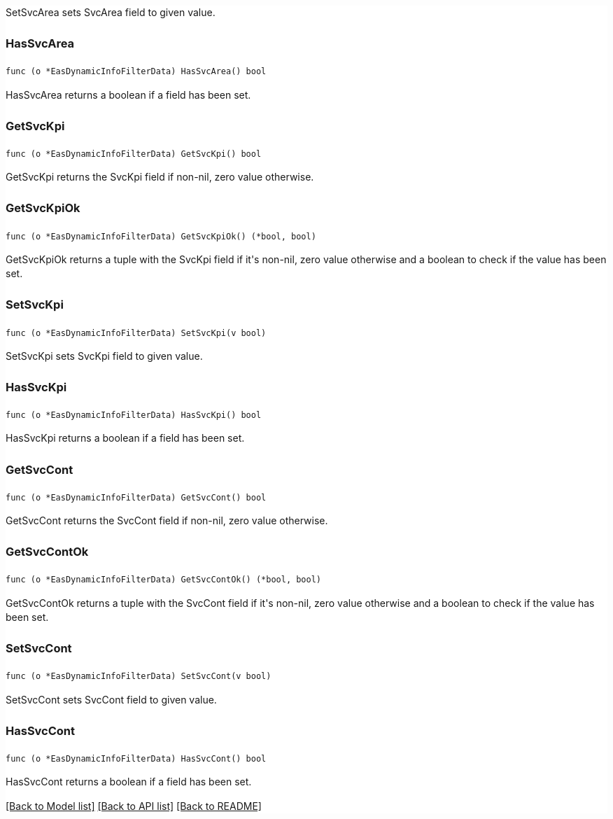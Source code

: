 SetSvcArea sets SvcArea field to given value.

### HasSvcArea

`func (o *EasDynamicInfoFilterData) HasSvcArea() bool`

HasSvcArea returns a boolean if a field has been set.

### GetSvcKpi

`func (o *EasDynamicInfoFilterData) GetSvcKpi() bool`

GetSvcKpi returns the SvcKpi field if non-nil, zero value otherwise.

### GetSvcKpiOk

`func (o *EasDynamicInfoFilterData) GetSvcKpiOk() (*bool, bool)`

GetSvcKpiOk returns a tuple with the SvcKpi field if it's non-nil, zero value otherwise
and a boolean to check if the value has been set.

### SetSvcKpi

`func (o *EasDynamicInfoFilterData) SetSvcKpi(v bool)`

SetSvcKpi sets SvcKpi field to given value.

### HasSvcKpi

`func (o *EasDynamicInfoFilterData) HasSvcKpi() bool`

HasSvcKpi returns a boolean if a field has been set.

### GetSvcCont

`func (o *EasDynamicInfoFilterData) GetSvcCont() bool`

GetSvcCont returns the SvcCont field if non-nil, zero value otherwise.

### GetSvcContOk

`func (o *EasDynamicInfoFilterData) GetSvcContOk() (*bool, bool)`

GetSvcContOk returns a tuple with the SvcCont field if it's non-nil, zero value otherwise
and a boolean to check if the value has been set.

### SetSvcCont

`func (o *EasDynamicInfoFilterData) SetSvcCont(v bool)`

SetSvcCont sets SvcCont field to given value.

### HasSvcCont

`func (o *EasDynamicInfoFilterData) HasSvcCont() bool`

HasSvcCont returns a boolean if a field has been set.


[[Back to Model list]](../README.md#documentation-for-models) [[Back to API list]](../README.md#documentation-for-api-endpoints) [[Back to README]](../README.md)


